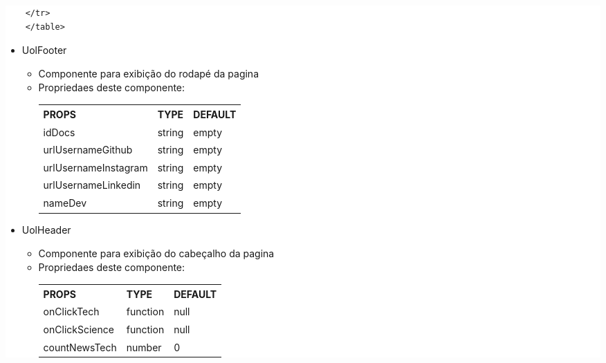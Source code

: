         </tr>
        </table>
        
        
- UolFooter
    - Componente para exibição do rodapé da pagina
    - Propriedaes deste componente:
        <table>
        <tr>
        <th>PROPS</th>
        <th>TYPE</th>
        <th>DEFAULT</th>
        </tr>
        <tr>
        <td>idDocs</td>
        <td>string</td>
        <td>empty</td>
        </tr>
        <tr>
        <td>urlUsernameGithub</td>
        <td>string</td>
        <td>empty</td>
        </tr>
        <tr>
        <td>urlUsernameInstagram</td>
        <td>string</td>
        <td>empty</td>
        </tr>
        <tr>
        <td>urlUsernameLinkedin</td>
        <td>string</td>
        <td>empty</td>
        </tr>
        <tr>
        <td>nameDev</td>
        <td>string</td>
        <td>empty</td>
        </tr>
        </table>
        
        
- UolHeader
    - Componente para exibição do cabeçalho da pagina
    - Propriedaes deste componente:
        <table>
        <tr>
        <th>PROPS</th>
        <th>TYPE</th>
        <th>DEFAULT</th>
        </tr>
        <tr>
        <td>onClickTech</td>
        <td>function</td>
        <td>null</td>
        </tr>
        <tr>
        <td>onClickScience</td>
        <td>function</td>
        <td>null</td>
        </tr>
        <tr>
        <td>countNewsTech</td>
        <td>number</td>
        <td>0</td>
        </tr>